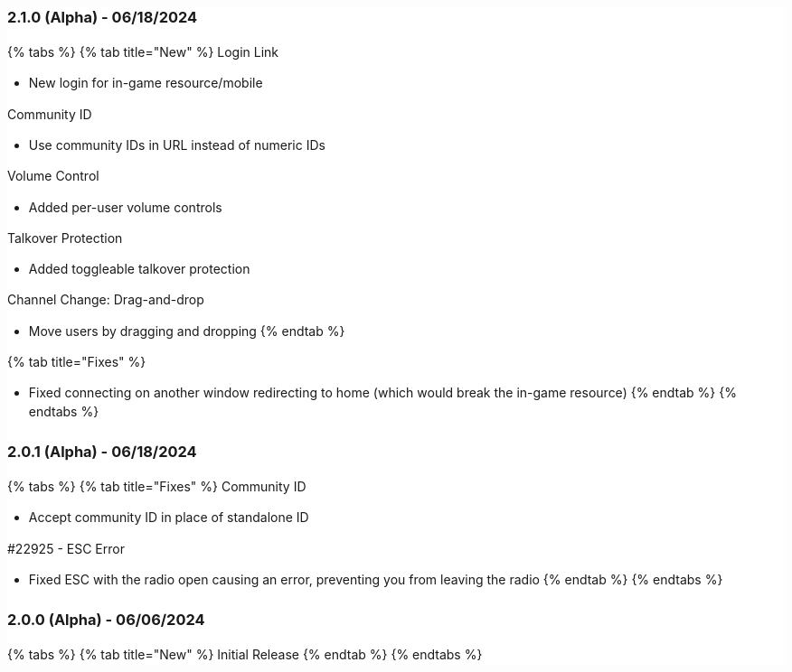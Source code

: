 ### 2.1.0 (Alpha) - 06/18/2024

{% tabs %}
{% tab title="New" %}
Login Link

* New login for in-game resource/mobile

Community ID

* Use community IDs in URL instead of numeric IDs

Volume Control

* Added per-user volume controls

Talkover Protection

* Added toggleable talkover protection

Channel Change: Drag-and-drop

* Move users by dragging and dropping
{% endtab %}

{% tab title="Fixes" %}
* Fixed connecting on another window redirecting to home (which would break the in-game resource)
{% endtab %}
{% endtabs %}

### 2.0.1 (Alpha) - 06/18/2024

{% tabs %}
{% tab title="Fixes" %}
Community ID

* Accept community ID in place of standalone ID

\#22925 - ESC Error

* Fixed ESC with the radio open causing an error, preventing you from leaving the radio
{% endtab %}
{% endtabs %}

### 2.0.0 (Alpha) - 06/06/2024

{% tabs %}
{% tab title="New" %}
Initial Release
{% endtab %}
{% endtabs %}
